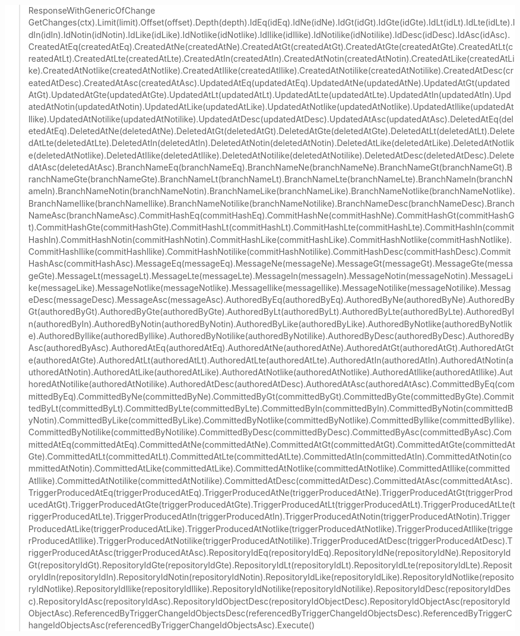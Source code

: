 > ResponseWithGenericOfChange GetChanges(ctx).Limit(limit).Offset(offset).Depth(depth).IdEq(idEq).IdNe(idNe).IdGt(idGt).IdGte(idGte).IdLt(idLt).IdLte(idLte).IdIn(idIn).IdNotin(idNotin).IdLike(idLike).IdNotlike(idNotlike).IdIlike(idIlike).IdNotilike(idNotilike).IdDesc(idDesc).IdAsc(idAsc).CreatedAtEq(createdAtEq).CreatedAtNe(createdAtNe).CreatedAtGt(createdAtGt).CreatedAtGte(createdAtGte).CreatedAtLt(createdAtLt).CreatedAtLte(createdAtLte).CreatedAtIn(createdAtIn).CreatedAtNotin(createdAtNotin).CreatedAtLike(createdAtLike).CreatedAtNotlike(createdAtNotlike).CreatedAtIlike(createdAtIlike).CreatedAtNotilike(createdAtNotilike).CreatedAtDesc(createdAtDesc).CreatedAtAsc(createdAtAsc).UpdatedAtEq(updatedAtEq).UpdatedAtNe(updatedAtNe).UpdatedAtGt(updatedAtGt).UpdatedAtGte(updatedAtGte).UpdatedAtLt(updatedAtLt).UpdatedAtLte(updatedAtLte).UpdatedAtIn(updatedAtIn).UpdatedAtNotin(updatedAtNotin).UpdatedAtLike(updatedAtLike).UpdatedAtNotlike(updatedAtNotlike).UpdatedAtIlike(updatedAtIlike).UpdatedAtNotilike(updatedAtNotilike).UpdatedAtDesc(updatedAtDesc).UpdatedAtAsc(updatedAtAsc).DeletedAtEq(deletedAtEq).DeletedAtNe(deletedAtNe).DeletedAtGt(deletedAtGt).DeletedAtGte(deletedAtGte).DeletedAtLt(deletedAtLt).DeletedAtLte(deletedAtLte).DeletedAtIn(deletedAtIn).DeletedAtNotin(deletedAtNotin).DeletedAtLike(deletedAtLike).DeletedAtNotlike(deletedAtNotlike).DeletedAtIlike(deletedAtIlike).DeletedAtNotilike(deletedAtNotilike).DeletedAtDesc(deletedAtDesc).DeletedAtAsc(deletedAtAsc).BranchNameEq(branchNameEq).BranchNameNe(branchNameNe).BranchNameGt(branchNameGt).BranchNameGte(branchNameGte).BranchNameLt(branchNameLt).BranchNameLte(branchNameLte).BranchNameIn(branchNameIn).BranchNameNotin(branchNameNotin).BranchNameLike(branchNameLike).BranchNameNotlike(branchNameNotlike).BranchNameIlike(branchNameIlike).BranchNameNotilike(branchNameNotilike).BranchNameDesc(branchNameDesc).BranchNameAsc(branchNameAsc).CommitHashEq(commitHashEq).CommitHashNe(commitHashNe).CommitHashGt(commitHashGt).CommitHashGte(commitHashGte).CommitHashLt(commitHashLt).CommitHashLte(commitHashLte).CommitHashIn(commitHashIn).CommitHashNotin(commitHashNotin).CommitHashLike(commitHashLike).CommitHashNotlike(commitHashNotlike).CommitHashIlike(commitHashIlike).CommitHashNotilike(commitHashNotilike).CommitHashDesc(commitHashDesc).CommitHashAsc(commitHashAsc).MessageEq(messageEq).MessageNe(messageNe).MessageGt(messageGt).MessageGte(messageGte).MessageLt(messageLt).MessageLte(messageLte).MessageIn(messageIn).MessageNotin(messageNotin).MessageLike(messageLike).MessageNotlike(messageNotlike).MessageIlike(messageIlike).MessageNotilike(messageNotilike).MessageDesc(messageDesc).MessageAsc(messageAsc).AuthoredByEq(authoredByEq).AuthoredByNe(authoredByNe).AuthoredByGt(authoredByGt).AuthoredByGte(authoredByGte).AuthoredByLt(authoredByLt).AuthoredByLte(authoredByLte).AuthoredByIn(authoredByIn).AuthoredByNotin(authoredByNotin).AuthoredByLike(authoredByLike).AuthoredByNotlike(authoredByNotlike).AuthoredByIlike(authoredByIlike).AuthoredByNotilike(authoredByNotilike).AuthoredByDesc(authoredByDesc).AuthoredByAsc(authoredByAsc).AuthoredAtEq(authoredAtEq).AuthoredAtNe(authoredAtNe).AuthoredAtGt(authoredAtGt).AuthoredAtGte(authoredAtGte).AuthoredAtLt(authoredAtLt).AuthoredAtLte(authoredAtLte).AuthoredAtIn(authoredAtIn).AuthoredAtNotin(authoredAtNotin).AuthoredAtLike(authoredAtLike).AuthoredAtNotlike(authoredAtNotlike).AuthoredAtIlike(authoredAtIlike).AuthoredAtNotilike(authoredAtNotilike).AuthoredAtDesc(authoredAtDesc).AuthoredAtAsc(authoredAtAsc).CommittedByEq(committedByEq).CommittedByNe(committedByNe).CommittedByGt(committedByGt).CommittedByGte(committedByGte).CommittedByLt(committedByLt).CommittedByLte(committedByLte).CommittedByIn(committedByIn).CommittedByNotin(committedByNotin).CommittedByLike(committedByLike).CommittedByNotlike(committedByNotlike).CommittedByIlike(committedByIlike).CommittedByNotilike(committedByNotilike).CommittedByDesc(committedByDesc).CommittedByAsc(committedByAsc).CommittedAtEq(committedAtEq).CommittedAtNe(committedAtNe).CommittedAtGt(committedAtGt).CommittedAtGte(committedAtGte).CommittedAtLt(committedAtLt).CommittedAtLte(committedAtLte).CommittedAtIn(committedAtIn).CommittedAtNotin(committedAtNotin).CommittedAtLike(committedAtLike).CommittedAtNotlike(committedAtNotlike).CommittedAtIlike(committedAtIlike).CommittedAtNotilike(committedAtNotilike).CommittedAtDesc(committedAtDesc).CommittedAtAsc(committedAtAsc).TriggerProducedAtEq(triggerProducedAtEq).TriggerProducedAtNe(triggerProducedAtNe).TriggerProducedAtGt(triggerProducedAtGt).TriggerProducedAtGte(triggerProducedAtGte).TriggerProducedAtLt(triggerProducedAtLt).TriggerProducedAtLte(triggerProducedAtLte).TriggerProducedAtIn(triggerProducedAtIn).TriggerProducedAtNotin(triggerProducedAtNotin).TriggerProducedAtLike(triggerProducedAtLike).TriggerProducedAtNotlike(triggerProducedAtNotlike).TriggerProducedAtIlike(triggerProducedAtIlike).TriggerProducedAtNotilike(triggerProducedAtNotilike).TriggerProducedAtDesc(triggerProducedAtDesc).TriggerProducedAtAsc(triggerProducedAtAsc).RepositoryIdEq(repositoryIdEq).RepositoryIdNe(repositoryIdNe).RepositoryIdGt(repositoryIdGt).RepositoryIdGte(repositoryIdGte).RepositoryIdLt(repositoryIdLt).RepositoryIdLte(repositoryIdLte).RepositoryIdIn(repositoryIdIn).RepositoryIdNotin(repositoryIdNotin).RepositoryIdLike(repositoryIdLike).RepositoryIdNotlike(repositoryIdNotlike).RepositoryIdIlike(repositoryIdIlike).RepositoryIdNotilike(repositoryIdNotilike).RepositoryIdDesc(repositoryIdDesc).RepositoryIdAsc(repositoryIdAsc).RepositoryIdObjectDesc(repositoryIdObjectDesc).RepositoryIdObjectAsc(repositoryIdObjectAsc).ReferencedByTriggerChangeIdObjectsDesc(referencedByTriggerChangeIdObjectsDesc).ReferencedByTriggerChangeIdObjectsAsc(referencedByTriggerChangeIdObjectsAsc).Execute()
